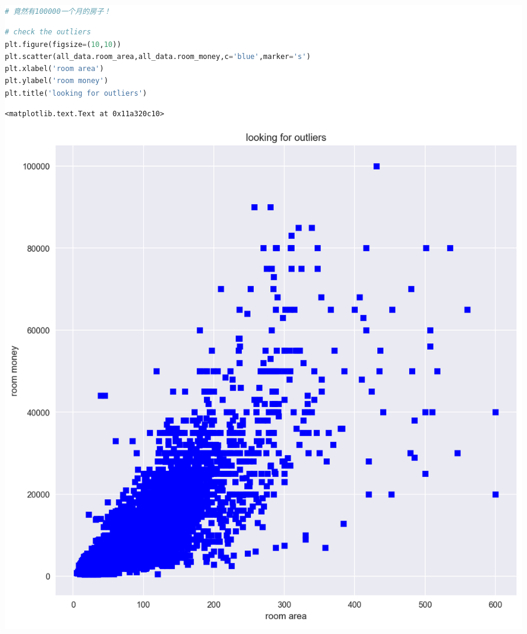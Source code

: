 


```python
# 竟然有100000一个月的房子！
```


```python
# check the outliers
plt.figure(figsize=(10,10))
plt.scatter(all_data.room_area,all_data.room_money,c='blue',marker='s')
plt.xlabel('room area')
plt.ylabel('room money')
plt.title('looking for outliers')

```




    <matplotlib.text.Text at 0x11a320c10>




![png](output_11_1.png)
